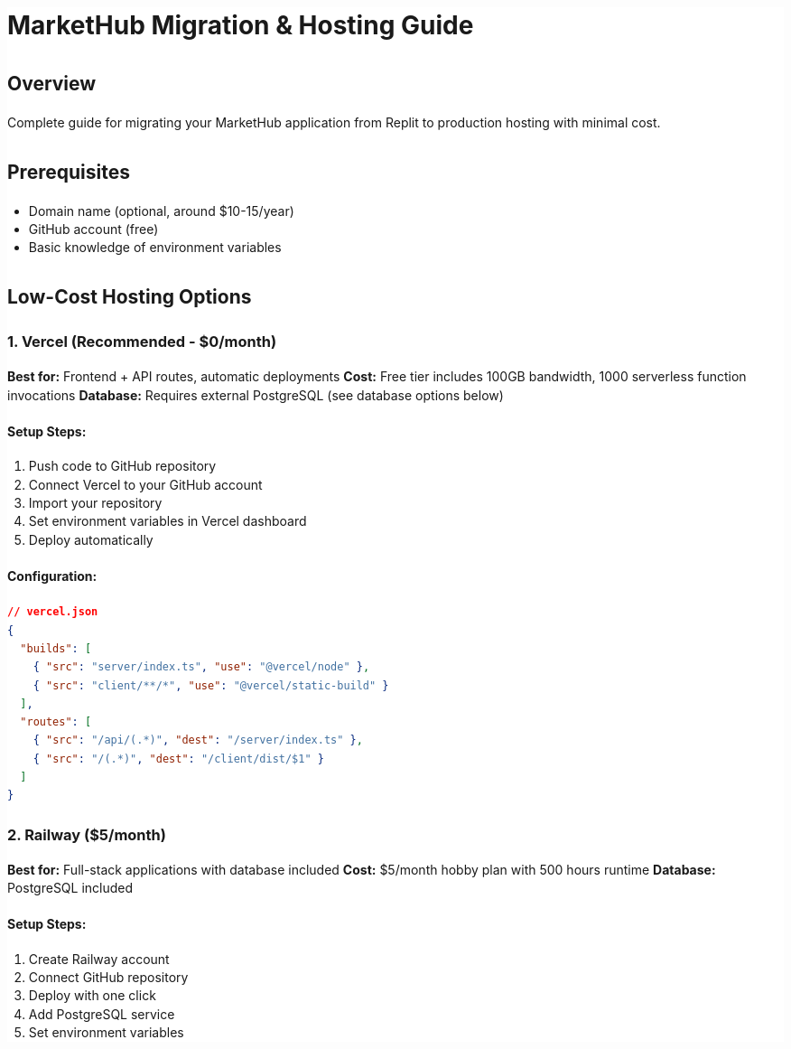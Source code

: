 # MarketHub Migration & Hosting Guide

## Overview
Complete guide for migrating your MarketHub application from Replit to production hosting with minimal cost.

## Prerequisites
- Domain name (optional, around $10-15/year)
- GitHub account (free)
- Basic knowledge of environment variables

## Low-Cost Hosting Options

### 1. **Vercel (Recommended - $0/month)**
**Best for:** Frontend + API routes, automatic deployments
**Cost:** Free tier includes 100GB bandwidth, 1000 serverless function invocations
**Database:** Requires external PostgreSQL (see database options below)

#### Setup Steps:
1. Push code to GitHub repository
2. Connect Vercel to your GitHub account
3. Import your repository
4. Set environment variables in Vercel dashboard
5. Deploy automatically

#### Configuration:
```json
// vercel.json
{
  "builds": [
    { "src": "server/index.ts", "use": "@vercel/node" },
    { "src": "client/**/*", "use": "@vercel/static-build" }
  ],
  "routes": [
    { "src": "/api/(.*)", "dest": "/server/index.ts" },
    { "src": "/(.*)", "dest": "/client/dist/$1" }
  ]
}
```

### 2. **Railway ($5/month)**
**Best for:** Full-stack applications with database included
**Cost:** $5/month hobby plan with 500 hours runtime
**Database:** PostgreSQL included

#### Setup Steps:
1. Create Railway account
2. Connect GitHub repository
3. Deploy with one click
4. Add PostgreSQL service
5. Set environment variables
